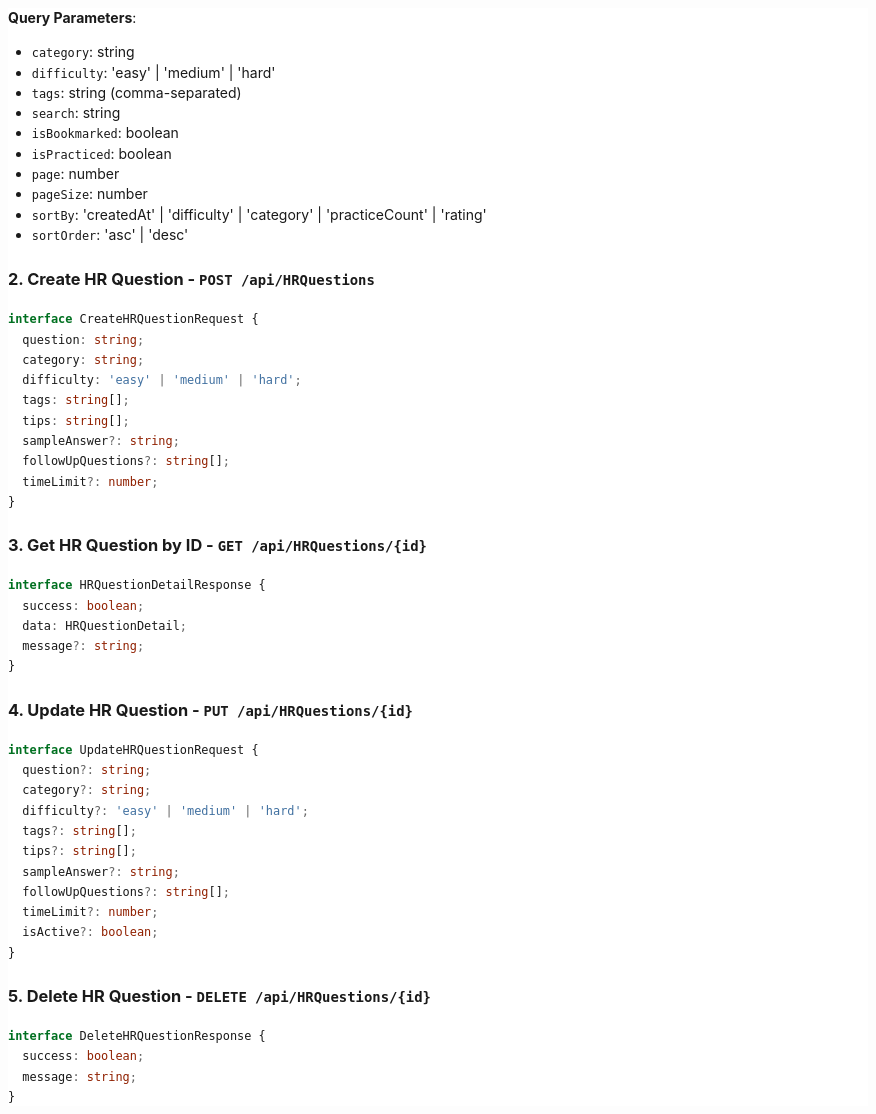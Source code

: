 **Query Parameters**:
- `category`: string
- `difficulty`: 'easy' | 'medium' | 'hard'
- `tags`: string (comma-separated)
- `search`: string
- `isBookmarked`: boolean
- `isPracticed`: boolean
- `page`: number
- `pageSize`: number
- `sortBy`: 'createdAt' | 'difficulty' | 'category' | 'practiceCount' | 'rating'
- `sortOrder`: 'asc' | 'desc'

### 2. Create HR Question - `POST /api/HRQuestions`
```typescript
interface CreateHRQuestionRequest {
  question: string;
  category: string;
  difficulty: 'easy' | 'medium' | 'hard';
  tags: string[];
  tips: string[];
  sampleAnswer?: string;
  followUpQuestions?: string[];
  timeLimit?: number;
}
```

### 3. Get HR Question by ID - `GET /api/HRQuestions/{id}`
```typescript
interface HRQuestionDetailResponse {
  success: boolean;
  data: HRQuestionDetail;
  message?: string;
}
```

### 4. Update HR Question - `PUT /api/HRQuestions/{id}`
```typescript
interface UpdateHRQuestionRequest {
  question?: string;
  category?: string;
  difficulty?: 'easy' | 'medium' | 'hard';
  tags?: string[];
  tips?: string[];
  sampleAnswer?: string;
  followUpQuestions?: string[];
  timeLimit?: number;
  isActive?: boolean;
}
```

### 5. Delete HR Question - `DELETE /api/HRQuestions/{id}`
```typescript
interface DeleteHRQuestionResponse {
  success: boolean;
  message: string;
}
```

